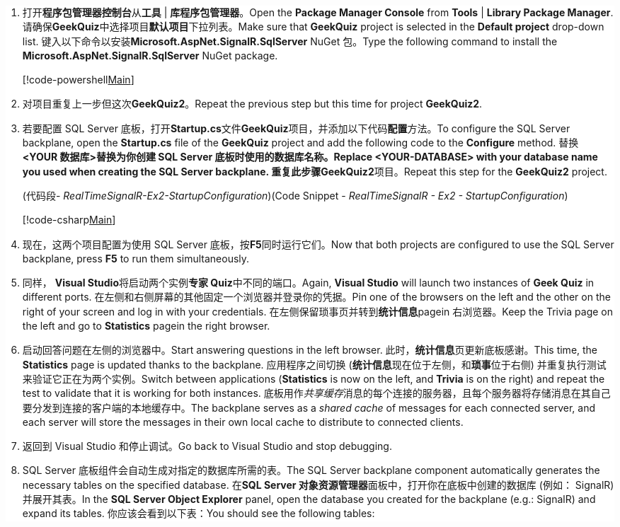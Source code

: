 1. <span data-ttu-id="e4ded-345">打开**程序包管理器控制台**从**工具** | **库程序包管理器**。</span><span class="sxs-lookup"><span data-stu-id="e4ded-345">Open the **Package Manager Console** from **Tools** | **Library Package Manager**.</span></span> <span data-ttu-id="e4ded-346">请确保**GeekQuiz**中选择项目**默认项目**下拉列表。</span><span class="sxs-lookup"><span data-stu-id="e4ded-346">Make sure that **GeekQuiz** project is selected in the **Default project** drop-down list.</span></span> <span data-ttu-id="e4ded-347">键入以下命令以安装**Microsoft.AspNet.SignalR.SqlServer** NuGet 包。</span><span class="sxs-lookup"><span data-stu-id="e4ded-347">Type the following command to install the **Microsoft.AspNet.SignalR.SqlServer** NuGet package.</span></span>

    [!code-powershell[Main](real-time-web-applications-with-signalr/samples/sample13.ps1)]
2. <span data-ttu-id="e4ded-348">对项目重复上一步但这次**GeekQuiz2**。</span><span class="sxs-lookup"><span data-stu-id="e4ded-348">Repeat the previous step but this time for project **GeekQuiz2**.</span></span>
3. <span data-ttu-id="e4ded-349">若要配置 SQL Server 底板，打开**Startup.cs**文件**GeekQuiz**项目，并添加以下代码**配置**方法。</span><span class="sxs-lookup"><span data-stu-id="e4ded-349">To configure the SQL Server backplane, open the **Startup.cs** file of the **GeekQuiz** project and add the following code to the **Configure** method.</span></span> <span data-ttu-id="e4ded-350">替换 **&lt;YOUR 数据库&gt;**替换为你创建 SQL Server 底板时使用的数据库名称。</span><span class="sxs-lookup"><span data-stu-id="e4ded-350">Replace **&lt;YOUR-DATABASE&gt;** with your database name you used when creating the SQL Server backplane.</span></span> <span data-ttu-id="e4ded-351">重复此步骤**GeekQuiz2**项目。</span><span class="sxs-lookup"><span data-stu-id="e4ded-351">Repeat this step for the **GeekQuiz2** project.</span></span>

    <span data-ttu-id="e4ded-352">(代码段- *RealTimeSignalR-Ex2-StartupConfiguration*)</span><span class="sxs-lookup"><span data-stu-id="e4ded-352">(Code Snippet - *RealTimeSignalR - Ex2 - StartupConfiguration*)</span></span>

    [!code-csharp[Main](real-time-web-applications-with-signalr/samples/sample14.cs)]
4. <span data-ttu-id="e4ded-353">现在，这两个项目配置为使用 SQL Server 底板，按**F5**同时运行它们。</span><span class="sxs-lookup"><span data-stu-id="e4ded-353">Now that both projects are configured to use the SQL Server backplane, press **F5** to run them simultaneously.</span></span>
5. <span data-ttu-id="e4ded-354">同样， **Visual Studio**将启动两个实例**专家 Quiz**中不同的端口。</span><span class="sxs-lookup"><span data-stu-id="e4ded-354">Again, **Visual Studio** will launch two instances of **Geek Quiz** in different ports.</span></span> <span data-ttu-id="e4ded-355">在左侧和右侧屏幕的其他固定一个浏览器并登录你的凭据。</span><span class="sxs-lookup"><span data-stu-id="e4ded-355">Pin one of the browsers on the left and the other on the right of your screen and log in with your credentials.</span></span> <span data-ttu-id="e4ded-356">在左侧保留琐事页并转到**统计信息**pagein 右浏览器。</span><span class="sxs-lookup"><span data-stu-id="e4ded-356">Keep the Trivia page on the left and go to **Statistics** pagein the right browser.</span></span>
6. <span data-ttu-id="e4ded-357">启动回答问题在左侧的浏览器中。</span><span class="sxs-lookup"><span data-stu-id="e4ded-357">Start answering questions in the left browser.</span></span> <span data-ttu-id="e4ded-358">此时，**统计信息**页更新底板感谢。</span><span class="sxs-lookup"><span data-stu-id="e4ded-358">This time, the **Statistics** page is updated thanks to the backplane.</span></span> <span data-ttu-id="e4ded-359">应用程序之间切换 (**统计信息**现在位于左侧，和**琐事**位于右侧) 并重复执行测试来验证它正在为两个实例。</span><span class="sxs-lookup"><span data-stu-id="e4ded-359">Switch between applications (**Statistics** is now on the left, and **Trivia** is on the right) and repeat the test to validate that it is working for both instances.</span></span> <span data-ttu-id="e4ded-360">底板用作*共享缓存*消息的每个连接的服务器，且每个服务器将存储消息在其自己要分发到连接的客户端的本地缓存中。</span><span class="sxs-lookup"><span data-stu-id="e4ded-360">The backplane serves as a *shared cache* of messages for each connected server, and each server will store the messages in their own local cache to distribute to connected clients.</span></span>
7. <span data-ttu-id="e4ded-361">返回到 Visual Studio 和停止调试。</span><span class="sxs-lookup"><span data-stu-id="e4ded-361">Go back to Visual Studio and stop debugging.</span></span>
8. <span data-ttu-id="e4ded-362">SQL Server 底板组件会自动生成对指定的数据库所需的表。</span><span class="sxs-lookup"><span data-stu-id="e4ded-362">The SQL Server backplane component automatically generates the necessary tables on the specified database.</span></span> <span data-ttu-id="e4ded-363">在**SQL Server 对象资源管理器**面板中，打开你在底板中创建的数据库 (例如： SignalR) 并展开其表。</span><span class="sxs-lookup"><span data-stu-id="e4ded-363">In the **SQL Server Object Explorer** panel, open the database you created for the backplane (e.g.: SignalR) and expand its tables.</span></span> <span data-ttu-id="e4ded-364">你应该会看到以下表：</span><span class="sxs-lookup"><span data-stu-id="e4ded-364">You should see the following tables:</span></span>
